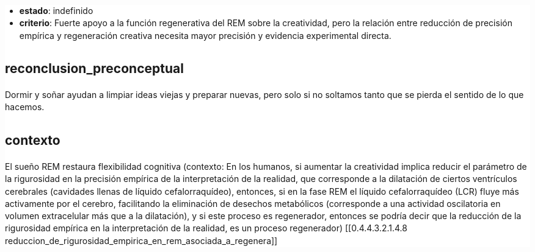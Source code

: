 - **estado**: indefinido
- **criterio**: Fuerte apoyo a la función regenerativa del REM sobre la creatividad, pero la relación entre reducción de precisión empírica y regeneración creativa necesita mayor precisión y evidencia experimental directa.

## reconclusion_preconceptual

Dormir y soñar ayudan a limpiar ideas viejas y preparar nuevas, pero solo si no soltamos tanto que se pierda el sentido de lo que hacemos.

## contexto

El sueño REM restaura flexibilidad cognitiva (contexto: En los humanos, si aumentar la creatividad implica reducir el parámetro de la rigurosidad en la precisión empírica de la interpretación de la realidad, que corresponde a la dilatación de ciertos ventrículos cerebrales (cavidades llenas de líquido cefalorraquídeo), entonces, si en la fase REM el líquido cefalorraquídeo (LCR) fluye más activamente por el cerebro, facilitando la eliminación de desechos metabólicos (corresponde a una actividad oscilatoria en volumen extracelular más que a la dilatación), y si este proceso es regenerador, entonces se podría decir que la reducción de la rigurosidad empírica en la interpretación de la realidad, es un proceso regenerador)
[[0.4.4.3.2.1.4.8 reduccion_de_rigurosidad_empirica_en_rem_asociada_a_regenera]]

